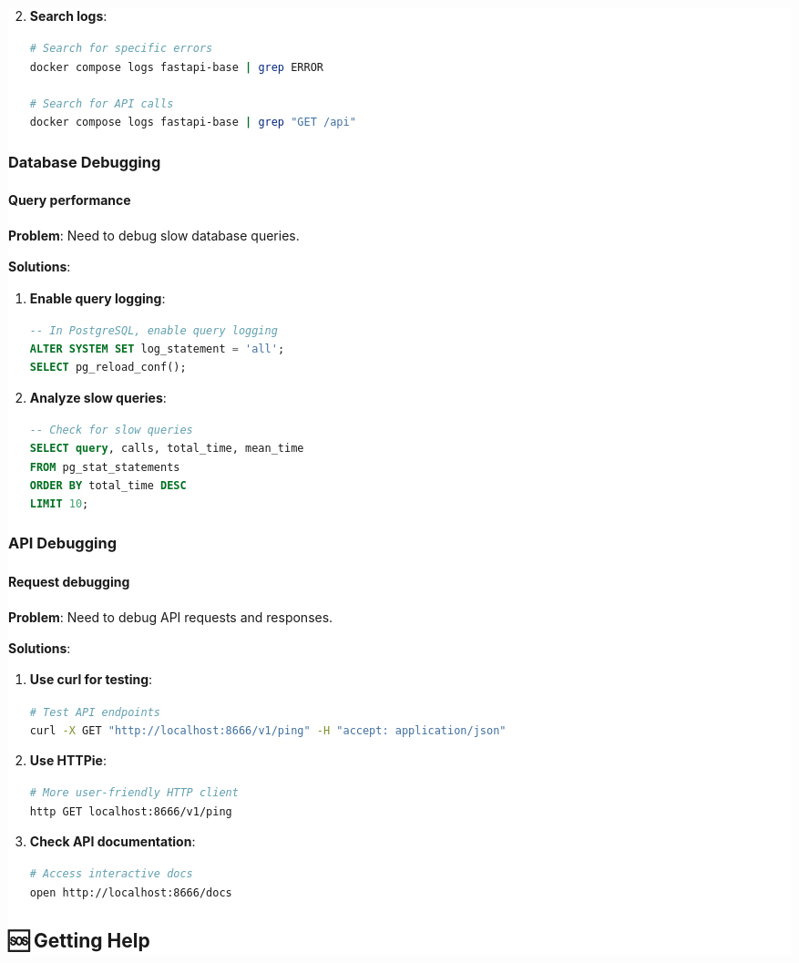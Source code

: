 2. **Search logs**:
   ```bash
   # Search for specific errors
   docker compose logs fastapi-base | grep ERROR
   
   # Search for API calls
   docker compose logs fastapi-base | grep "GET /api"
   ```

### Database Debugging

#### Query performance
**Problem**: Need to debug slow database queries.

**Solutions**:
1. **Enable query logging**:
   ```sql
   -- In PostgreSQL, enable query logging
   ALTER SYSTEM SET log_statement = 'all';
   SELECT pg_reload_conf();
   ```

2. **Analyze slow queries**:
   ```sql
   -- Check for slow queries
   SELECT query, calls, total_time, mean_time
   FROM pg_stat_statements
   ORDER BY total_time DESC
   LIMIT 10;
   ```

### API Debugging

#### Request debugging
**Problem**: Need to debug API requests and responses.

**Solutions**:
1. **Use curl for testing**:
   ```bash
   # Test API endpoints
   curl -X GET "http://localhost:8666/v1/ping" -H "accept: application/json"
   ```

2. **Use HTTPie**:
   ```bash
   # More user-friendly HTTP client
   http GET localhost:8666/v1/ping
   ```

3. **Check API documentation**:
   ```bash
   # Access interactive docs
   open http://localhost:8666/docs
   ```

## 🆘 Getting Help
